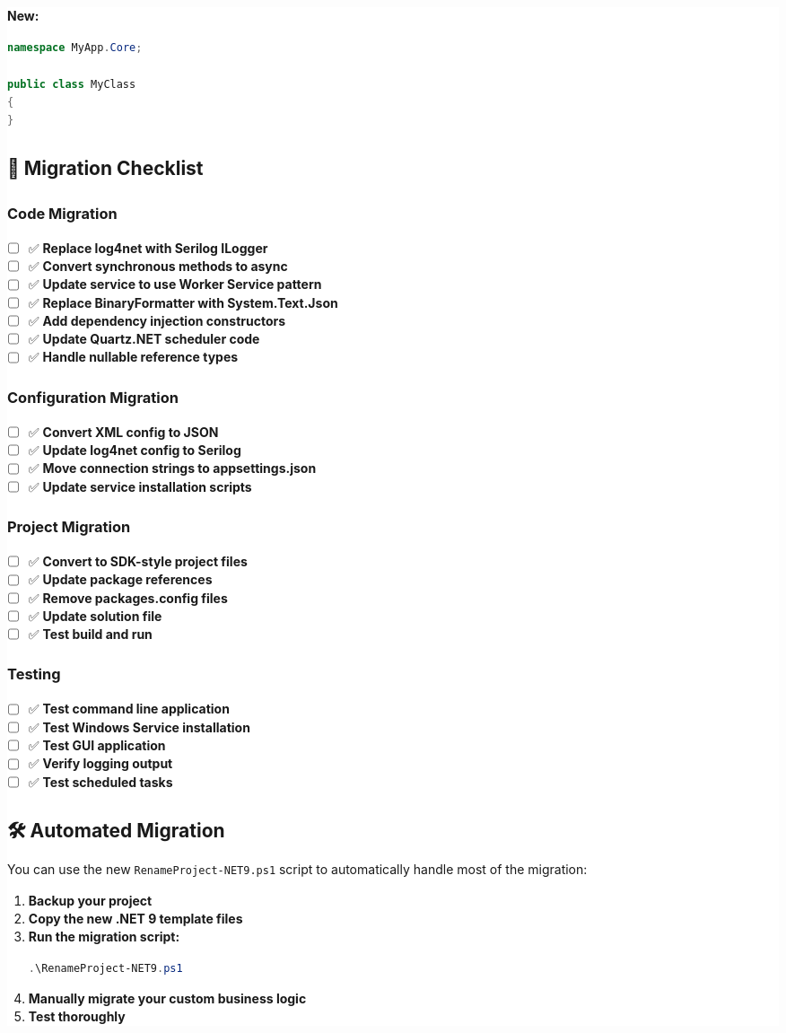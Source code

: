 **New:**
```csharp
namespace MyApp.Core;

public class MyClass
{
}
```

## 📝 Migration Checklist

### Code Migration
- [ ] ✅ **Replace log4net with Serilog ILogger**
- [ ] ✅ **Convert synchronous methods to async**
- [ ] ✅ **Update service to use Worker Service pattern**
- [ ] ✅ **Replace BinaryFormatter with System.Text.Json**
- [ ] ✅ **Add dependency injection constructors**
- [ ] ✅ **Update Quartz.NET scheduler code**
- [ ] ✅ **Handle nullable reference types**

### Configuration Migration
- [ ] ✅ **Convert XML config to JSON**
- [ ] ✅ **Update log4net config to Serilog**
- [ ] ✅ **Move connection strings to appsettings.json**
- [ ] ✅ **Update service installation scripts**

### Project Migration
- [ ] ✅ **Convert to SDK-style project files**
- [ ] ✅ **Update package references**
- [ ] ✅ **Remove packages.config files**
- [ ] ✅ **Update solution file**
- [ ] ✅ **Test build and run**

### Testing
- [ ] ✅ **Test command line application**
- [ ] ✅ **Test Windows Service installation**
- [ ] ✅ **Test GUI application**
- [ ] ✅ **Verify logging output**
- [ ] ✅ **Test scheduled tasks**

## 🛠️ Automated Migration

You can use the new `RenameProject-NET9.ps1` script to automatically handle most of the migration:

1. **Backup your project**
2. **Copy the new .NET 9 template files**
3. **Run the migration script:**
   ```powershell
   .\RenameProject-NET9.ps1
   ```
4. **Manually migrate your custom business logic**
5. **Test thoroughly**
